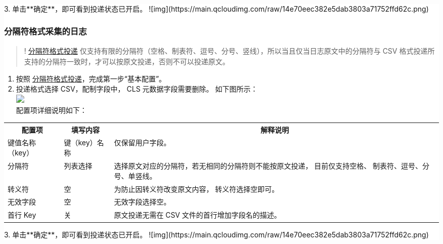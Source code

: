 </tbody></table>
3. 单击**确定**，即可看到投递状态已开启。  
![img](https://main.qcloudimg.com/raw/14e70eec382e5dab3803a71752ffd62c.png)


<span id="2"></span>
### 分隔符格式采集的日志

>! [分隔符格式投递](https://cloud.tencent.com/document/product/614/33814) 仅支持有限的分隔符（空格、制表符、逗号、分号、竖线），所以当且仅当日志原文中的分隔符与 CSV 格式投递所支持的分隔符一致时，才可以按原文投递，否则不可以投递原文。  
>

1. 按照 [分隔符格式投递](https://cloud.tencent.com/document/product/614/33814)，完成第一步“基本配置”。  
2. 投递格式选择 CSV，配制字段中， CLS 元数据字段需要删除。 如下图所示：    
<img src="https://qcloudimg.tencent-cloud.cn/raw/03d58223dbca39bb979641bf40199db8.png" style="width: 60%;" /></br>
配置项详细说明如下：  
<table>
   <tr>
      <th>配置项</th>
      <th>填写内容</th>
      <th>解释说明</th>
   </tr>
   <tr>
      <td>键值名称（key）</td>
      <td>键（key）名称</td>
      <td>仅保留用户字段。</td>
   </tr>
   <tr>
      <td>分隔符</td>
      <td>列表选择</td>
      <td>选择原文对应的分隔符，若无相同的分隔符则不能按原文投递， 目前仅支持空格、 制表符、逗号、分号、单竖线。</td>
   </tr>
   <tr>
      <td>转义符</td>
      <td>空</td>
      <td>为防止因转义符改变原文内容， 转义符选择空即可。</td>
   </tr>
   <tr>
      <td>无效字段</td>
      <td>空</td>
      <td>无效字段选择空。</td>
   </tr>
   <tr>
      <td>首行 Key</td>
      <td>关</td>
      <td>原文投递无需在 CSV 文件的首行增加字段名的描述。</td>
   </tr>
</table>  
3. 单击**确定**，即可看到投递状态已开启。  
![img](https://main.qcloudimg.com/raw/14e70eec382e5dab3803a71752ffd62c.png)
